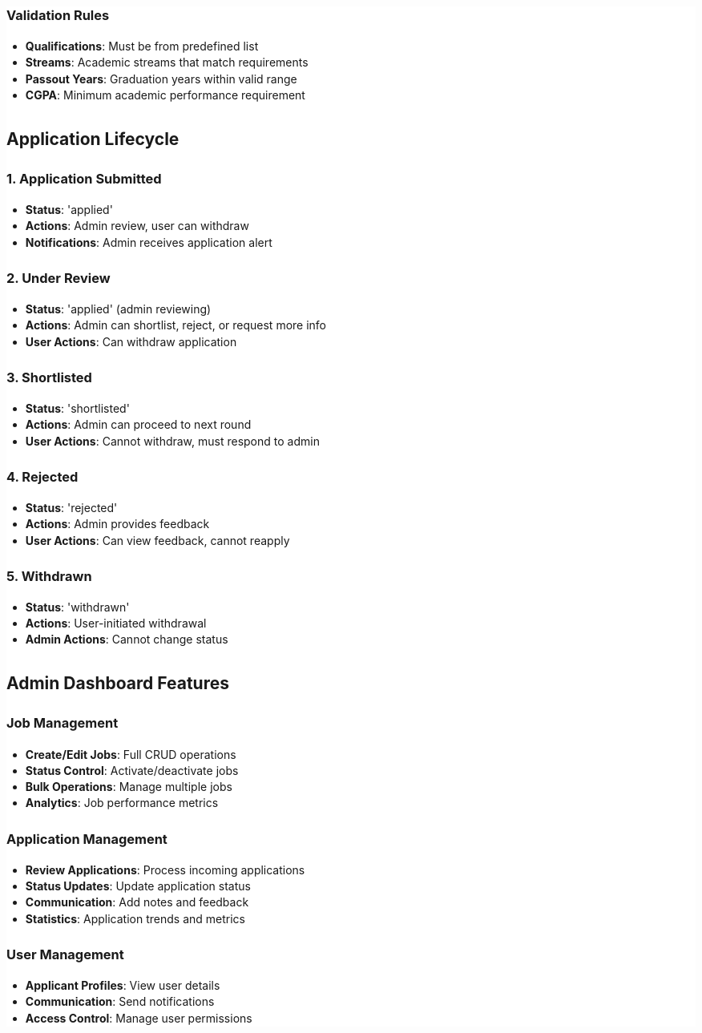 ### Validation Rules
- **Qualifications**: Must be from predefined list
- **Streams**: Academic streams that match requirements
- **Passout Years**: Graduation years within valid range
- **CGPA**: Minimum academic performance requirement

## Application Lifecycle

### 1. Application Submitted
- **Status**: 'applied'
- **Actions**: Admin review, user can withdraw
- **Notifications**: Admin receives application alert

### 2. Under Review
- **Status**: 'applied' (admin reviewing)
- **Actions**: Admin can shortlist, reject, or request more info
- **User Actions**: Can withdraw application

### 3. Shortlisted
- **Status**: 'shortlisted'
- **Actions**: Admin can proceed to next round
- **User Actions**: Cannot withdraw, must respond to admin

### 4. Rejected
- **Status**: 'rejected'
- **Actions**: Admin provides feedback
- **User Actions**: Can view feedback, cannot reapply

### 5. Withdrawn
- **Status**: 'withdrawn'
- **Actions**: User-initiated withdrawal
- **Admin Actions**: Cannot change status

## Admin Dashboard Features

### Job Management
- **Create/Edit Jobs**: Full CRUD operations
- **Status Control**: Activate/deactivate jobs
- **Bulk Operations**: Manage multiple jobs
- **Analytics**: Job performance metrics

### Application Management
- **Review Applications**: Process incoming applications
- **Status Updates**: Update application status
- **Communication**: Add notes and feedback
- **Statistics**: Application trends and metrics

### User Management
- **Applicant Profiles**: View user details
- **Communication**: Send notifications
- **Access Control**: Manage user permissions
